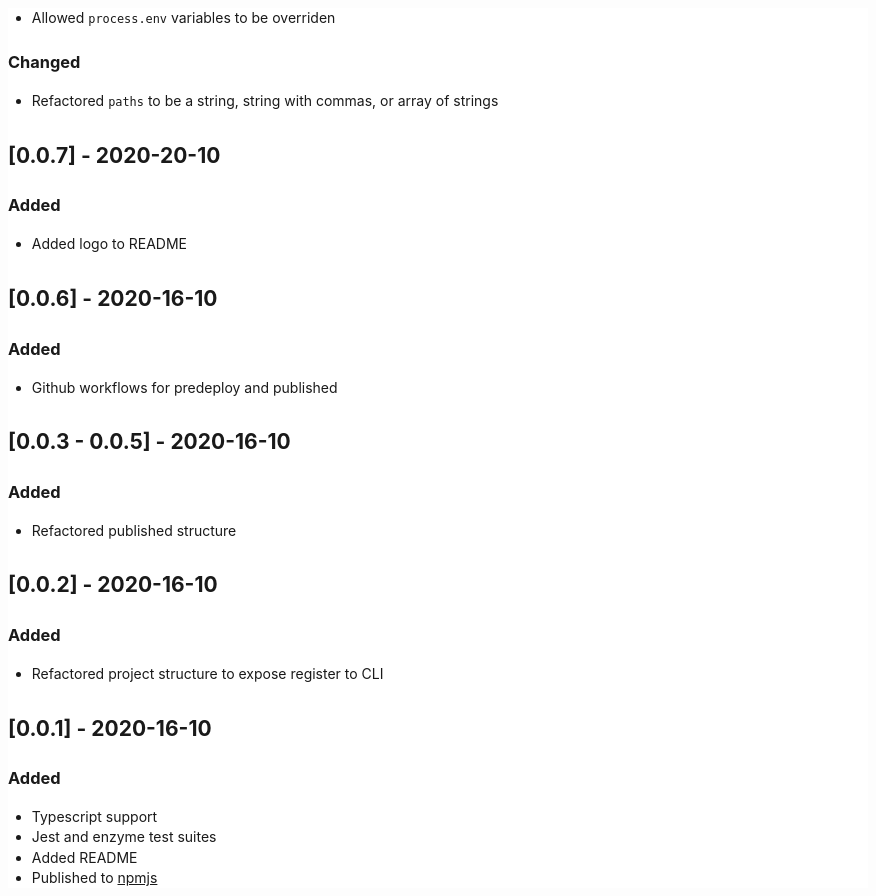 - Allowed `process.env` variables to be overriden

### Changed

- Refactored `paths` to be a string, string with commas, or array of strings

## [0.0.7] - 2020-20-10

### Added

- Added logo to README

## [0.0.6] - 2020-16-10

### Added

- Github workflows for predeploy and published

## [0.0.3 - 0.0.5] - 2020-16-10

### Added

- Refactored published structure

## [0.0.2] - 2020-16-10

### Added

- Refactored project structure to expose register to CLI

## [0.0.1] - 2020-16-10

### Added

- Typescript support
- Jest and enzyme test suites
- Added README
- Published to [npmjs](https://www.npmjs.com/package/snackables)
